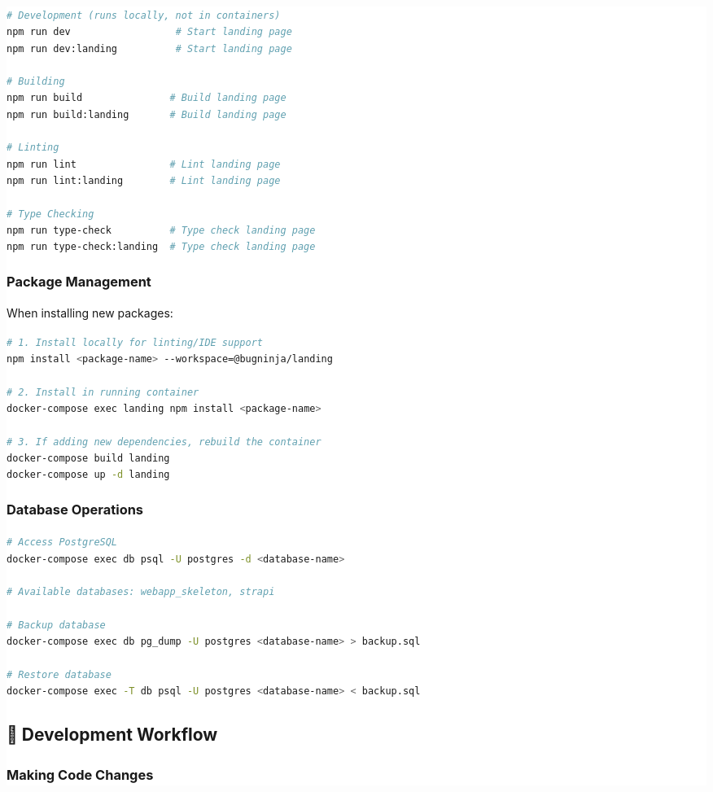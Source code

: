 ```bash
# Development (runs locally, not in containers)
npm run dev                  # Start landing page
npm run dev:landing          # Start landing page

# Building
npm run build               # Build landing page
npm run build:landing       # Build landing page

# Linting
npm run lint                # Lint landing page
npm run lint:landing        # Lint landing page

# Type Checking
npm run type-check          # Type check landing page
npm run type-check:landing  # Type check landing page
```

### Package Management

When installing new packages:

```bash
# 1. Install locally for linting/IDE support
npm install <package-name> --workspace=@bugninja/landing

# 2. Install in running container
docker-compose exec landing npm install <package-name>

# 3. If adding new dependencies, rebuild the container
docker-compose build landing
docker-compose up -d landing
```

### Database Operations

```bash
# Access PostgreSQL
docker-compose exec db psql -U postgres -d <database-name>

# Available databases: webapp_skeleton, strapi

# Backup database
docker-compose exec db pg_dump -U postgres <database-name> > backup.sql

# Restore database
docker-compose exec -T db psql -U postgres <database-name> < backup.sql
```

## 🔧 Development Workflow

### Making Code Changes
